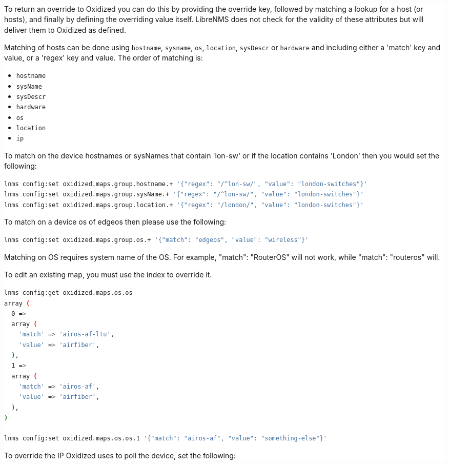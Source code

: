 To return an override to Oxidized you can do this by providing the
override key, followed by matching a lookup for a host (or hosts), and
finally by defining the overriding value itself. LibreNMS does not
check for the validity of these attributes but will deliver them to
Oxidized as defined.

Matching of hosts can be done using `hostname`, `sysname`, `os`,
`location`, `sysDescr` or `hardware` and including either a 'match'
key and value, or a 'regex' key and value. The order of matching is:

- `hostname`
- `sysName`
- `sysDescr`
- `hardware`
- `os`
- `location`
- `ip`

To match on the device hostnames or sysNames that contain 'lon-sw' or
if the location contains 'London' then you would set the following:

```bash
lnms config:set oxidized.maps.group.hostname.+ '{"regex": "/^lon-sw/", "value": "london-switches"}'
lnms config:set oxidized.maps.group.sysName.+ '{"regex": "/^lon-sw/", "value": "london-switches"}'
lnms config:set oxidized.maps.group.location.+ '{"regex": "/london/", "value": "london-switches"}'
```

To match on a device os of edgeos then please use the following:

```bash
lnms config:set oxidized.maps.group.os.+ '{"match": "edgeos", "value": "wireless"}'
```

Matching on OS requires system name of the OS. For example, "match": "RouterOS"
will not work, while "match": "routeros" will.

To edit an existing map, you must use the index to override it.

```bash
lnms config:get oxidized.maps.os.os
array (
  0 =>
  array (
    'match' => 'airos-af-ltu',
    'value' => 'airfiber',
  ),
  1 =>
  array (
    'match' => 'airos-af',
    'value' => 'airfiber',
  ),
)

lnms config:set oxidized.maps.os.os.1 '{"match": "airos-af", "value": "something-else"}'
```

To override the IP Oxidized uses to poll the device, set the following:

